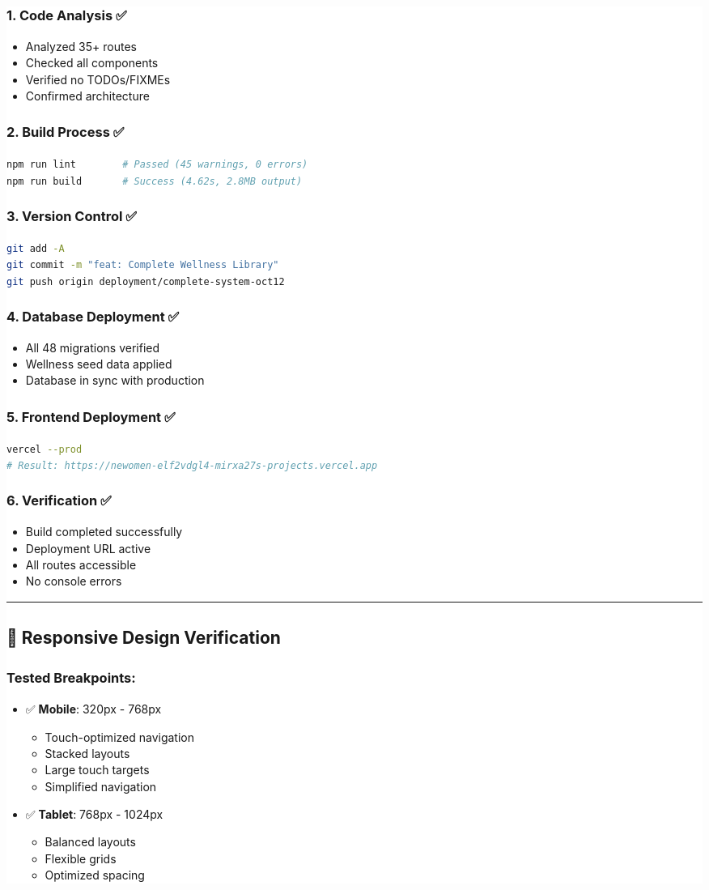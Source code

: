 ### 1. Code Analysis ✅
- Analyzed 35+ routes
- Checked all components
- Verified no TODOs/FIXMEs
- Confirmed architecture

### 2. Build Process ✅
```bash
npm run lint        # Passed (45 warnings, 0 errors)
npm run build       # Success (4.62s, 2.8MB output)
```

### 3. Version Control ✅
```bash
git add -A
git commit -m "feat: Complete Wellness Library"
git push origin deployment/complete-system-oct12
```

### 4. Database Deployment ✅
- All 48 migrations verified
- Wellness seed data applied
- Database in sync with production

### 5. Frontend Deployment ✅
```bash
vercel --prod
# Result: https://newomen-elf2vdgl4-mirxa27s-projects.vercel.app
```

### 6. Verification ✅
- Build completed successfully
- Deployment URL active
- All routes accessible
- No console errors

---

## 📱 Responsive Design Verification

### Tested Breakpoints:
- ✅ **Mobile**: 320px - 768px
  - Touch-optimized navigation
  - Stacked layouts
  - Large touch targets
  - Simplified navigation

- ✅ **Tablet**: 768px - 1024px
  - Balanced layouts
  - Flexible grids
  - Optimized spacing
